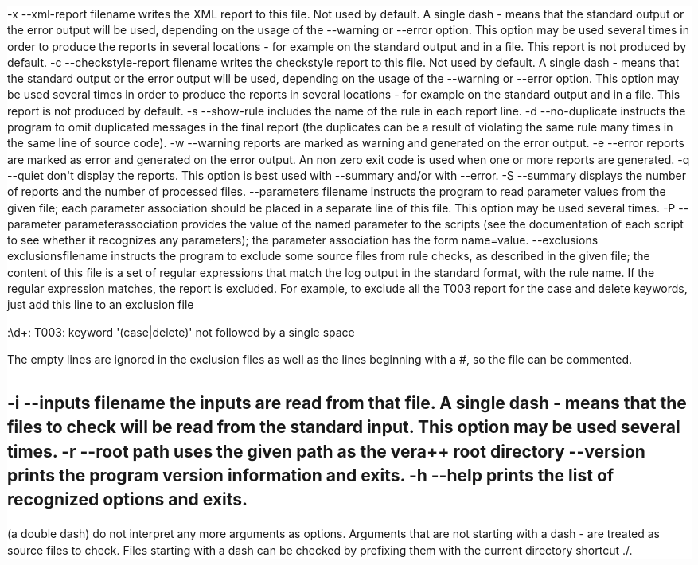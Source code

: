 -x --xml-report filename
writes the XML report to this file. Not used by default. A single dash - means that the standard output or the error output will be used, depending on the usage of the --warning or --error option. This option may be used several times in order to produce the reports in several locations - for example on the standard output and in a file. This report is not produced by default.
-c --checkstyle-report filename
writes the checkstyle report to this file. Not used by default. A single dash - means that the standard output or the error output will be used, depending on the usage of the --warning or --error option. This option may be used several times in order to produce the reports in several locations - for example on the standard output and in a file. This report is not produced by default.
-s --show-rule
includes the name of the rule in each report line.
-d --no-duplicate
instructs the program to omit duplicated messages in the final report (the duplicates can be a result of violating the same rule many times in the same line of source code).
-w --warning
reports are marked as warning and generated on the error output.
-e --error
reports are marked as error and generated on the error output. An non zero exit code is used when one or more reports are generated.
-q --quiet
don't display the reports. This option is best used with --summary and/or with --error.
-S --summary
displays the number of reports and the number of processed files.
--parameters filename
instructs the program to read parameter values from the given file; each parameter association should be placed in a separate line of this file. This option may be used several times.
-P --parameter parameterassociation
provides the value of the named parameter to the scripts (see the documentation of each script to see whether it recognizes any parameters); the parameter association has the form name=value.
--exclusions exclusionsfilename
instructs the program to exclude some source files from rule checks, as described in the given file; the content of this file is a set of regular expressions that match the log output in the standard format, with the rule name. If the regular expression matches, the report is excluded. For example, to exclude all the T003 report for the case and delete keywords, just add this line to an exclusion file

:\d+: T003: keyword '(case|delete)' not followed by a single space

The empty lines are ignored in the exclusion files as well as the lines beginning with a #, so the file can be commented.

-i --inputs filename
the inputs are read from that file. A single dash - means that the files to check will be read from the standard input. This option may be used several times.
-r --root path
uses the given path as the vera++ root directory
--version
prints the program version information and exits.
-h --help
prints the list of recognized options and exits.
--
(a double dash) do not interpret any more arguments as options.
Arguments that are not starting with a dash - are treated as source files to check. Files starting with a dash can be checked by prefixing them with the current directory shortcut ./.
